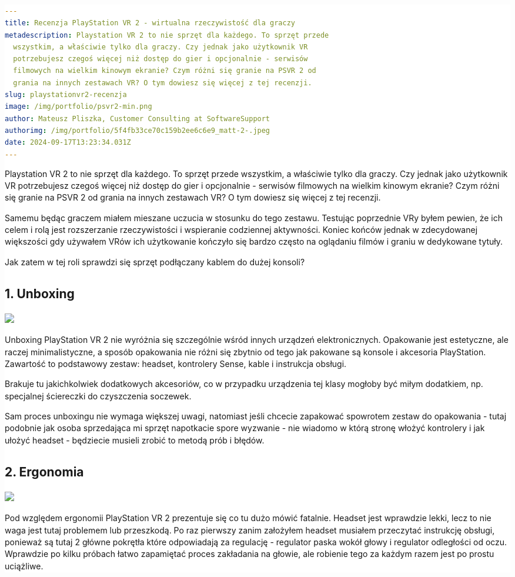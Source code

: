 ```yaml
---
title: Recenzja PlayStation VR 2 - wirtualna rzeczywistość dla graczy
metadescription: Playstation VR 2 to nie sprzęt dla każdego. To sprzęt przede
  wszystkim, a właściwie tylko dla graczy. Czy jednak jako użytkownik VR
  potrzebujesz czegoś więcej niż dostęp do gier i opcjonalnie - serwisów
  filmowych na wielkim kinowym ekranie? Czym różni się granie na PSVR 2 od
  grania na innych zestawach VR? O tym dowiesz się więcej z tej recenzji.
slug: playstationvr2-recenzja
image: /img/portfolio/psvr2-min.png
author: Mateusz Pliszka, Customer Consulting at SoftwareSupport
authorimg: /img/portfolio/5f4fb33ce70c159b2ee6c6e9_matt-2-.jpeg
date: 2024-09-17T13:23:34.031Z
---
```

Playstation VR 2 to nie sprzęt dla każdego. To sprzęt przede wszystkim, a właściwie tylko dla graczy. Czy jednak jako użytkownik VR potrzebujesz czegoś więcej niż dostęp do gier i opcjonalnie - serwisów filmowych na wielkim kinowym ekranie? Czym różni się granie na PSVR 2 od grania na innych zestawach VR? O tym dowiesz się więcej z tej recenzji.

Samemu będąc graczem miałem mieszane uczucia w stosunku do tego zestawu. Testując poprzednie VRy byłem pewien, że ich celem i rolą jest rozszerzanie rzeczywistości i wspieranie codziennej aktywności. Koniec końców jednak w zdecydowanej większości gdy używałem VRów ich użytkowanie kończyło się bardzo często na oglądaniu filmów i graniu w dedykowane tytuły. 

Jak zatem w tej roli sprawdzi się sprzęt podłączany kablem do dużej konsoli?

## **1. Unboxing**

![](https://news.softwaresupp.com/img/portfolio/psvr2-1-min.jpg)

Unboxing PlayStation VR 2 nie wyróżnia się szczególnie wśród innych urządzeń elektronicznych. Opakowanie jest estetyczne, ale raczej minimalistyczne, a sposób opakowania nie różni się zbytnio od tego jak pakowane są konsole i akcesoria PlayStation. Zawartość to podstawowy zestaw: headset, kontrolery Sense, kable i instrukcja obsługi. 

Brakuje tu jakichkolwiek dodatkowych akcesoriów, co w przypadku urządzenia tej klasy mogłoby być miłym dodatkiem, np. specjalnej ściereczki do czyszczenia soczewek. 

Sam proces unboxingu nie wymaga większej uwagi, natomiast jeśli chcecie zapakować spowrotem zestaw do opakowania - tutaj podobnie jak osoba sprzedająca mi sprzęt napotkacie spore wyzwanie - nie wiadomo w którą stronę włożyć kontrolery i jak ułożyć headset - będziecie musieli zrobić to metodą prób i błędów. 

## **2. Ergonomia**

![](https://news.softwaresupp.com/img/portfolio/psvr-2-min.jpg)

Pod względem ergonomii PlayStation VR 2 prezentuje się co tu dużo mówić fatalnie. Headset jest wprawdzie lekki, lecz to nie waga jest tutaj problemem lub przeszkodą. Po raz pierwszy zanim założyłem headset musiałem przeczytać instrukcję obsługi, ponieważ są tutaj 2 główne pokrętła które odpowiadają za regulację - regulator paska wokół głowy i regulator odległości od oczu. Wprawdzie po kilku próbach łatwo zapamiętać proces zakładania na głowie, ale robienie tego za każdym razem jest po prostu uciążliwe.
